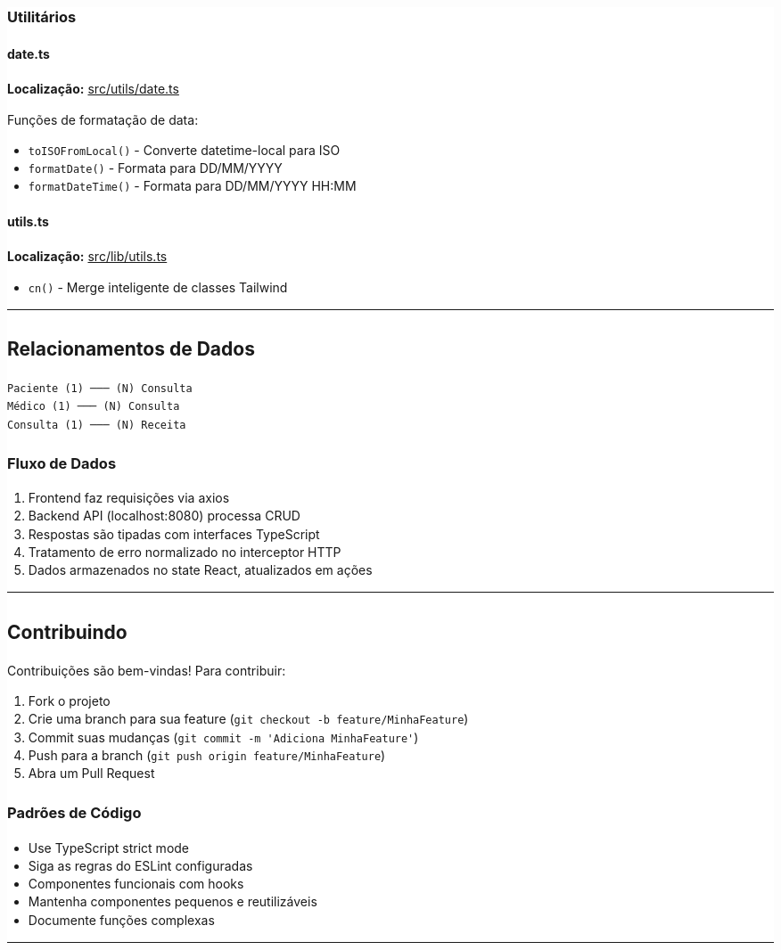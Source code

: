 ### Utilitários

#### date.ts
**Localização:** [src/utils/date.ts](src/utils/date.ts)

Funções de formatação de data:
- `toISOFromLocal()` - Converte datetime-local para ISO
- `formatDate()` - Formata para DD/MM/YYYY
- `formatDateTime()` - Formata para DD/MM/YYYY HH:MM

#### utils.ts
**Localização:** [src/lib/utils.ts](src/lib/utils.ts)

- `cn()` - Merge inteligente de classes Tailwind

---

## Relacionamentos de Dados

```
Paciente (1) ─── (N) Consulta
Médico (1) ─── (N) Consulta
Consulta (1) ─── (N) Receita
```

### Fluxo de Dados

1. Frontend faz requisições via axios
2. Backend API (localhost:8080) processa CRUD
3. Respostas são tipadas com interfaces TypeScript
4. Tratamento de erro normalizado no interceptor HTTP
5. Dados armazenados no state React, atualizados em ações

---

## Contribuindo

Contribuições são bem-vindas! Para contribuir:

1. Fork o projeto
2. Crie uma branch para sua feature (`git checkout -b feature/MinhaFeature`)
3. Commit suas mudanças (`git commit -m 'Adiciona MinhaFeature'`)
4. Push para a branch (`git push origin feature/MinhaFeature`)
5. Abra um Pull Request

### Padrões de Código

- Use TypeScript strict mode
- Siga as regras do ESLint configuradas
- Componentes funcionais com hooks
- Mantenha componentes pequenos e reutilizáveis
- Documente funções complexas

---